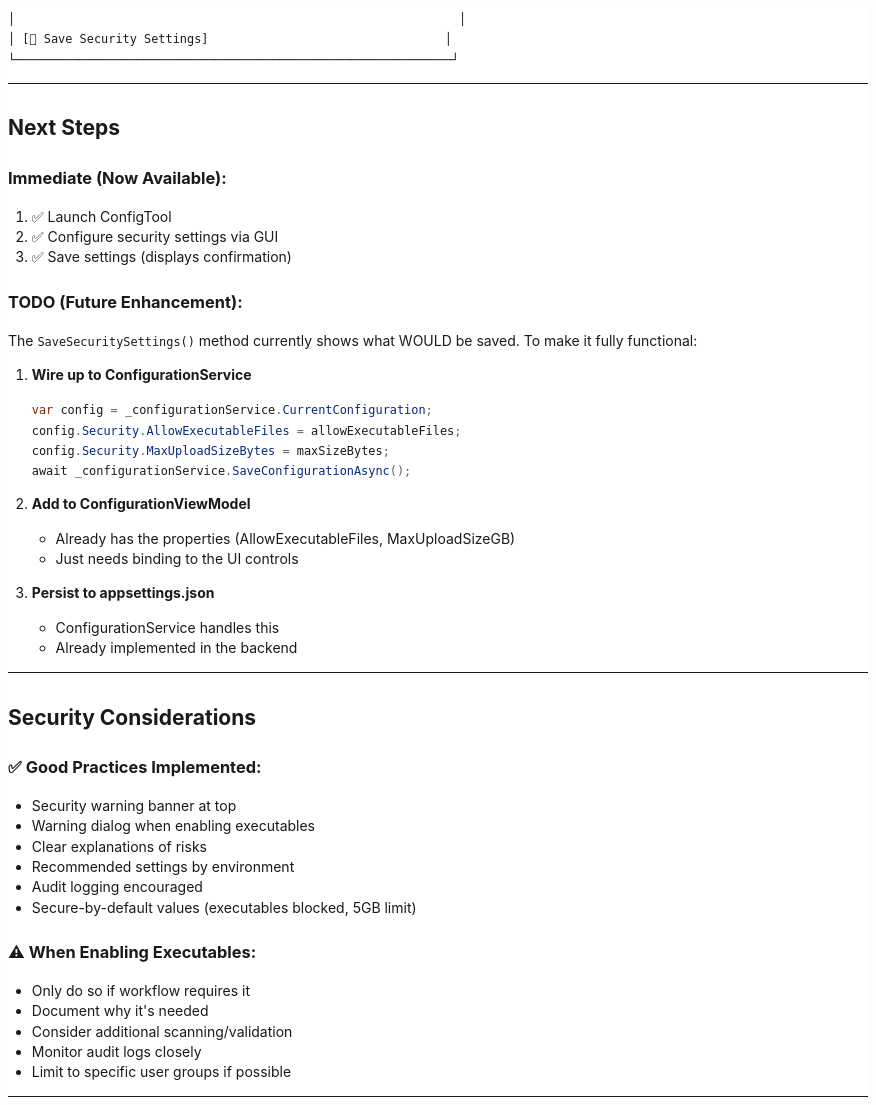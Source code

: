 ```
│                                                              │
│ [💾 Save Security Settings]                                 │
└─────────────────────────────────────────────────────────────┘
```

---

## Next Steps

### Immediate (Now Available):
1. ✅ Launch ConfigTool
2. ✅ Configure security settings via GUI
3. ✅ Save settings (displays confirmation)

### TODO (Future Enhancement):
The `SaveSecuritySettings()` method currently shows what WOULD be saved. To make it fully functional:

1. **Wire up to ConfigurationService**
   ```csharp
   var config = _configurationService.CurrentConfiguration;
   config.Security.AllowExecutableFiles = allowExecutableFiles;
   config.Security.MaxUploadSizeBytes = maxSizeBytes;
   await _configurationService.SaveConfigurationAsync();
   ```

2. **Add to ConfigurationViewModel**
   - Already has the properties (AllowExecutableFiles, MaxUploadSizeGB)
   - Just needs binding to the UI controls

3. **Persist to appsettings.json**
   - ConfigurationService handles this
   - Already implemented in the backend

---

## Security Considerations

### ✅ Good Practices Implemented:
- Security warning banner at top
- Warning dialog when enabling executables
- Clear explanations of risks
- Recommended settings by environment
- Audit logging encouraged
- Secure-by-default values (executables blocked, 5GB limit)

### ⚠️ When Enabling Executables:
- Only do so if workflow requires it
- Document why it's needed
- Consider additional scanning/validation
- Monitor audit logs closely
- Limit to specific user groups if possible

---
